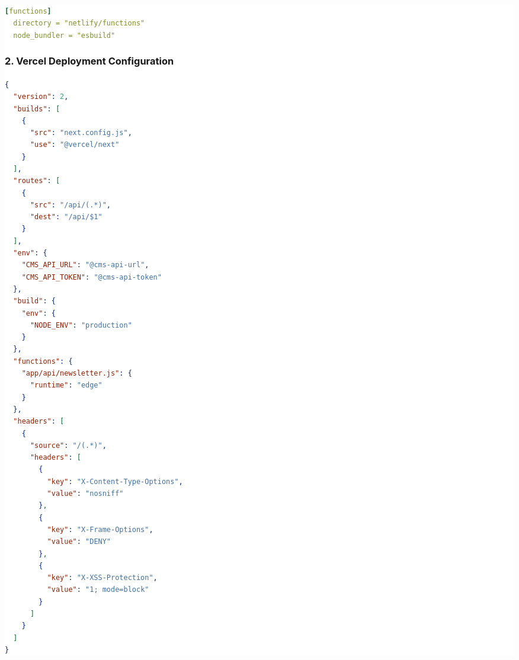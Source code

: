 ```yaml
[functions]
  directory = "netlify/functions"
  node_bundler = "esbuild"
```

### 2. Vercel Deployment Configuration
```json
{
  "version": 2,
  "builds": [
    {
      "src": "next.config.js",
      "use": "@vercel/next"
    }
  ],
  "routes": [
    {
      "src": "/api/(.*)",
      "dest": "/api/$1"
    }
  ],
  "env": {
    "CMS_API_URL": "@cms-api-url",
    "CMS_API_TOKEN": "@cms-api-token"
  },
  "build": {
    "env": {
      "NODE_ENV": "production"
    }
  },
  "functions": {
    "app/api/newsletter.js": {
      "runtime": "edge"
    }
  },
  "headers": [
    {
      "source": "/(.*)",
      "headers": [
        {
          "key": "X-Content-Type-Options",
          "value": "nosniff"
        },
        {
          "key": "X-Frame-Options",
          "value": "DENY"
        },
        {
          "key": "X-XSS-Protection",
          "value": "1; mode=block"
        }
      ]
    }
  ]
}
```
